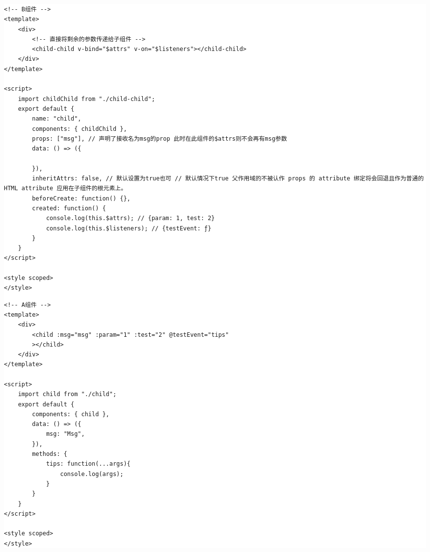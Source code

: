 ```vue
<!-- B组件 -->
<template>
    <div>
        <!-- 直接将剩余的参数传递给子组件 -->
        <child-child v-bind="$attrs" v-on="$listeners"></child-child>
    </div>
</template>

<script>
    import childChild from "./child-child";
    export default {
        name: "child",
        components: { childChild },
        props: ["msg"], // 声明了接收名为msg的prop 此时在此组件的$attrs则不会再有msg参数
        data: () => ({

        }),
        inheritAttrs: false, // 默认设置为true也可 // 默认情况下true 父作用域的不被认作 props 的 attribute 绑定将会回退且作为普通的 HTML attribute 应用在子组件的根元素上。
        beforeCreate: function() {},
        created: function() {
            console.log(this.$attrs); // {param: 1, test: 2}
            console.log(this.$listeners); // {testEvent: ƒ}
        }
    }
</script>

<style scoped>
</style>
```

```vue
<!-- A组件 -->
<template>
    <div>
        <child :msg="msg" :param="1" :test="2" @testEvent="tips"
        ></child>
    </div>
</template>

<script>
    import child from "./child";
    export default {
        components: { child },
        data: () => ({
            msg: "Msg",
        }),
        methods: {
            tips: function(...args){
                console.log(args);
            }
        }
    }
</script>

<style scoped>
</style>
```
